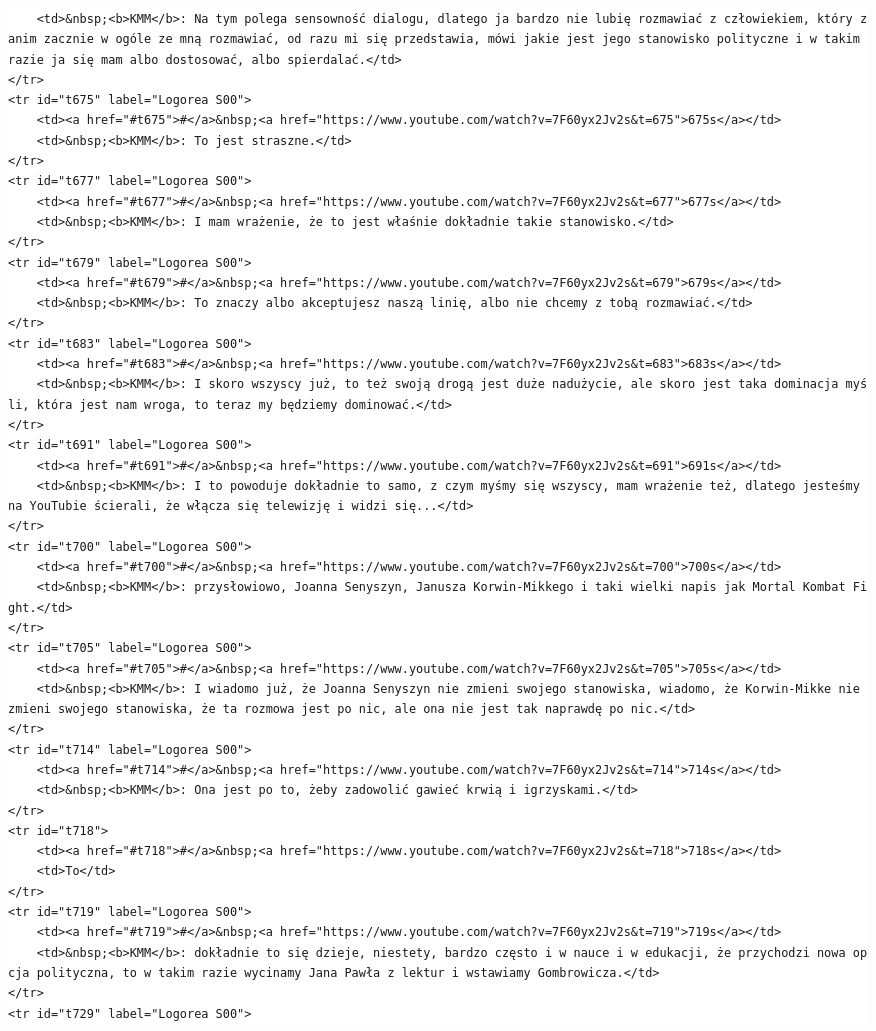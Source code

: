         <td>&nbsp;<b>KMM</b>: Na tym polega sensowność dialogu, dlatego ja bardzo nie lubię rozmawiać z człowiekiem, który zanim zacznie w ogóle ze mną rozmawiać, od razu mi się przedstawia, mówi jakie jest jego stanowisko polityczne i w takim razie ja się mam albo dostosować, albo spierdalać.</td>
    </tr>
    <tr id="t675" label="Logorea S00">
        <td><a href="#t675">#</a>&nbsp;<a href="https://www.youtube.com/watch?v=7F60yx2Jv2s&t=675">675s</a></td>
        <td>&nbsp;<b>KMM</b>: To jest straszne.</td>
    </tr>
    <tr id="t677" label="Logorea S00">
        <td><a href="#t677">#</a>&nbsp;<a href="https://www.youtube.com/watch?v=7F60yx2Jv2s&t=677">677s</a></td>
        <td>&nbsp;<b>KMM</b>: I mam wrażenie, że to jest właśnie dokładnie takie stanowisko.</td>
    </tr>
    <tr id="t679" label="Logorea S00">
        <td><a href="#t679">#</a>&nbsp;<a href="https://www.youtube.com/watch?v=7F60yx2Jv2s&t=679">679s</a></td>
        <td>&nbsp;<b>KMM</b>: To znaczy albo akceptujesz naszą linię, albo nie chcemy z tobą rozmawiać.</td>
    </tr>
    <tr id="t683" label="Logorea S00">
        <td><a href="#t683">#</a>&nbsp;<a href="https://www.youtube.com/watch?v=7F60yx2Jv2s&t=683">683s</a></td>
        <td>&nbsp;<b>KMM</b>: I skoro wszyscy już, to też swoją drogą jest duże nadużycie, ale skoro jest taka dominacja myśli, która jest nam wroga, to teraz my będziemy dominować.</td>
    </tr>
    <tr id="t691" label="Logorea S00">
        <td><a href="#t691">#</a>&nbsp;<a href="https://www.youtube.com/watch?v=7F60yx2Jv2s&t=691">691s</a></td>
        <td>&nbsp;<b>KMM</b>: I to powoduje dokładnie to samo, z czym myśmy się wszyscy, mam wrażenie też, dlatego jesteśmy na YouTubie ścierali, że włącza się telewizję i widzi się...</td>
    </tr>
    <tr id="t700" label="Logorea S00">
        <td><a href="#t700">#</a>&nbsp;<a href="https://www.youtube.com/watch?v=7F60yx2Jv2s&t=700">700s</a></td>
        <td>&nbsp;<b>KMM</b>: przysłowiowo, Joanna Senyszyn, Janusza Korwin-Mikkego i taki wielki napis jak Mortal Kombat Fight.</td>
    </tr>
    <tr id="t705" label="Logorea S00">
        <td><a href="#t705">#</a>&nbsp;<a href="https://www.youtube.com/watch?v=7F60yx2Jv2s&t=705">705s</a></td>
        <td>&nbsp;<b>KMM</b>: I wiadomo już, że Joanna Senyszyn nie zmieni swojego stanowiska, wiadomo, że Korwin-Mikke nie zmieni swojego stanowiska, że ta rozmowa jest po nic, ale ona nie jest tak naprawdę po nic.</td>
    </tr>
    <tr id="t714" label="Logorea S00">
        <td><a href="#t714">#</a>&nbsp;<a href="https://www.youtube.com/watch?v=7F60yx2Jv2s&t=714">714s</a></td>
        <td>&nbsp;<b>KMM</b>: Ona jest po to, żeby zadowolić gawieć krwią i igrzyskami.</td>
    </tr>
    <tr id="t718">
        <td><a href="#t718">#</a>&nbsp;<a href="https://www.youtube.com/watch?v=7F60yx2Jv2s&t=718">718s</a></td>
        <td>To</td>
    </tr>
    <tr id="t719" label="Logorea S00">
        <td><a href="#t719">#</a>&nbsp;<a href="https://www.youtube.com/watch?v=7F60yx2Jv2s&t=719">719s</a></td>
        <td>&nbsp;<b>KMM</b>: dokładnie to się dzieje, niestety, bardzo często i w nauce i w edukacji, że przychodzi nowa opcja polityczna, to w takim razie wycinamy Jana Pawła z lektur i wstawiamy Gombrowicza.</td>
    </tr>
    <tr id="t729" label="Logorea S00">
